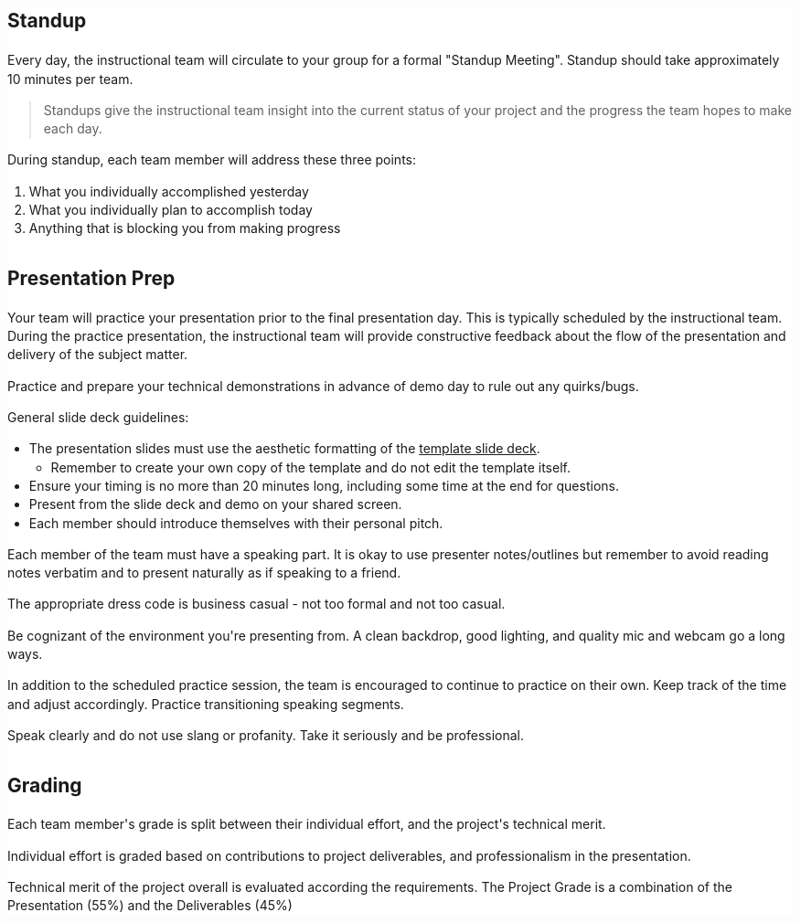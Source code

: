 ## Standup

Every day, the instructional team will circulate to your group for a formal "Standup Meeting". Standup should take approximately 10 minutes per team.

> Standups give the instructional team insight into the current status of your project and the progress the team hopes to make each day.

During standup, each team member will address these three points:

  1. What you individually accomplished yesterday
  1. What you individually plan to accomplish today
  1. Anything that is blocking you from making progress

## Presentation Prep

Your team will practice your presentation prior to the final presentation day. This is typically scheduled by the instructional team. During the practice presentation, the instructional team will provide constructive feedback about the flow of the presentation and delivery of the subject matter.

Practice and prepare your technical demonstrations in advance of demo day to rule out any quirks/bugs.

General slide deck guidelines:

- The presentation slides must use the aesthetic formatting of the [template slide deck](https://docs.google.com/presentation/d/1NeXKKEpjK2DDme8EwlZBsJndUqIgGYzWrY6FAYtNTf0/edit).
  - Remember to create your own copy of the template and do not edit the template itself.
- Ensure your timing is no more than 20 minutes long, including some time at the end for questions.
- Present from the slide deck and demo on your shared screen.
- Each member should introduce themselves with their personal pitch.

Each member of the team must have a speaking part. It is okay to use presenter notes/outlines but remember to avoid reading notes verbatim and to present naturally as if speaking to a friend.

The appropriate dress code is business casual - not too formal and not too casual.

Be cognizant of the environment you're presenting from. A clean backdrop, good lighting, and quality mic and webcam go a long ways.

In addition to the scheduled practice session, the team is encouraged to continue to practice on their own. Keep track of the time and adjust accordingly. Practice transitioning speaking segments.

Speak clearly and do not use slang or profanity. Take it seriously and be professional.

## Grading

Each team member's grade is split between their individual effort, and the project's technical merit.

Individual effort is graded based on contributions to project deliverables, and professionalism in the presentation.

Technical merit of the project overall is evaluated according the requirements. The Project Grade is a combination of the Presentation (55%) and the Deliverables (45%)
